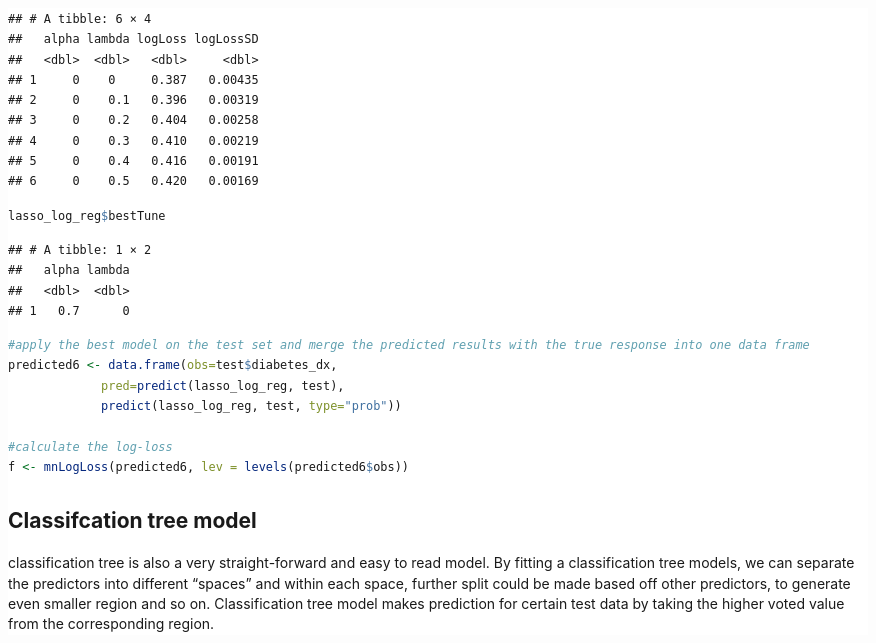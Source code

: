 
    ## # A tibble: 6 × 4
    ##   alpha lambda logLoss logLossSD
    ##   <dbl>  <dbl>   <dbl>     <dbl>
    ## 1     0    0     0.387   0.00435
    ## 2     0    0.1   0.396   0.00319
    ## 3     0    0.2   0.404   0.00258
    ## 4     0    0.3   0.410   0.00219
    ## 5     0    0.4   0.416   0.00191
    ## 6     0    0.5   0.420   0.00169

``` r
lasso_log_reg$bestTune
```

    ## # A tibble: 1 × 2
    ##   alpha lambda
    ##   <dbl>  <dbl>
    ## 1   0.7      0

``` r
#apply the best model on the test set and merge the predicted results with the true response into one data frame
predicted6 <- data.frame(obs=test$diabetes_dx,
             pred=predict(lasso_log_reg, test),
             predict(lasso_log_reg, test, type="prob"))

#calculate the log-loss
f <- mnLogLoss(predicted6, lev = levels(predicted6$obs))
```

## Classifcation tree model

classification tree is also a very straight-forward and easy to read
model. By fitting a classification tree models, we can separate the
predictors into different “spaces” and within each space, further split
could be made based off other predictors, to generate even smaller
region and so on. Classification tree model makes prediction for certain
test data by taking the higher voted value from the corresponding
region.
